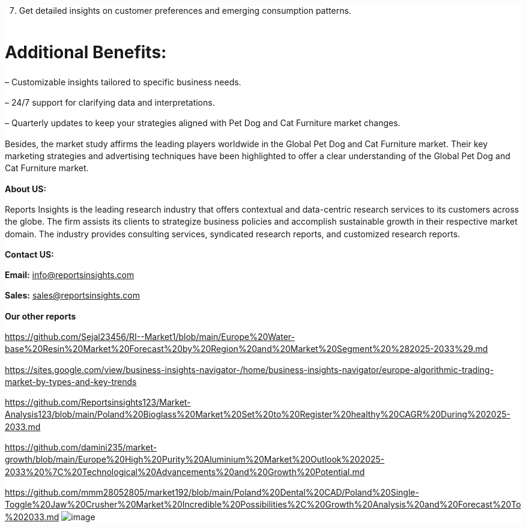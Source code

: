 7. Get detailed insights on customer preferences and emerging consumption patterns.

# <strong>Additional Benefits:</strong>

– Customizable insights tailored to specific business needs.

– 24/7 support for clarifying data and interpretations.

– Quarterly updates to keep your strategies aligned with Pet Dog and Cat Furniture market changes.

Besides, the market study affirms the leading players worldwide in the Global Pet Dog and Cat Furniture market. Their key marketing strategies and advertising techniques have been highlighted to offer a clear understanding of the Global Pet Dog and Cat Furniture market.

<strong><strong>About US</strong>:</strong>

Reports Insights is the leading research industry that offers contextual and data-centric research services to its customers across the globe. The firm assists its clients to strategize business policies and accomplish sustainable growth in their respective market domain. The industry provides consulting services, syndicated research reports, and customized research reports.

<strong>Contact US:</strong>

<p class=><b>Email:</b> <a href=mailto:info@reportsinsights.com>info@reportsinsights.com</a></p>
<p class=><b>Sales:</b> <a href=mailto:sales@reportsinsights.com>sales@reportsinsights.com</a></p>

<strong>Our other reports</strong>

<a href=https://github.com/Sejal23456/RI--Market1/blob/main/Europe%20Water-base%20Resin%20Market%20Forecast%20by%20Region%20and%20Market%20Segment%20%282025-2033%29.md>https://github.com/Sejal23456/RI--Market1/blob/main/Europe%20Water-base%20Resin%20Market%20Forecast%20by%20Region%20and%20Market%20Segment%20%282025-2033%29.md</a>

<a href=https://sites.google.com/view/business-insights-navigator-/home/business-insights-navigator/europe-algorithmic-trading-market-by-types-and-key-trends>https://sites.google.com/view/business-insights-navigator-/home/business-insights-navigator/europe-algorithmic-trading-market-by-types-and-key-trends</a>

<a href=https://github.com/Reportsinsights123/Market-Analysis123/blob/main/Poland%20Bioglass%20Market%20Set%20to%20Register%20healthy%20CAGR%20During%202025-2033.md>https://github.com/Reportsinsights123/Market-Analysis123/blob/main/Poland%20Bioglass%20Market%20Set%20to%20Register%20healthy%20CAGR%20During%202025-2033.md</a>

<a href=https://github.com/damini235/market-growth/blob/main/Europe%20High%20Purity%20Aluminium%20Market%20Outlook%202025-2033%20%7C%20Technological%20Advancements%20and%20Growth%20Potential.md>https://github.com/damini235/market-growth/blob/main/Europe%20High%20Purity%20Aluminium%20Market%20Outlook%202025-2033%20%7C%20Technological%20Advancements%20and%20Growth%20Potential.md</a>

<a href=https://github.com/mmm28052805/market192/blob/main/Poland%20Dental%20CAD/Poland%20Single-Toggle%20Jaw%20Crusher%20Market%20Incredible%20Possibilities%2C%20Growth%20Analysis%20and%20Forecast%20To%202033.md>https://github.com/mmm28052805/market192/blob/main/Poland%20Dental%20CAD/Poland%20Single-Toggle%20Jaw%20Crusher%20Market%20Incredible%20Possibilities%2C%20Growth%20Analysis%20and%20Forecast%20To%202033.md</a>
![image](https://github.com/user-attachments/assets/e10f4220-1ee4-4615-bcfb-915a044d2d9d)
